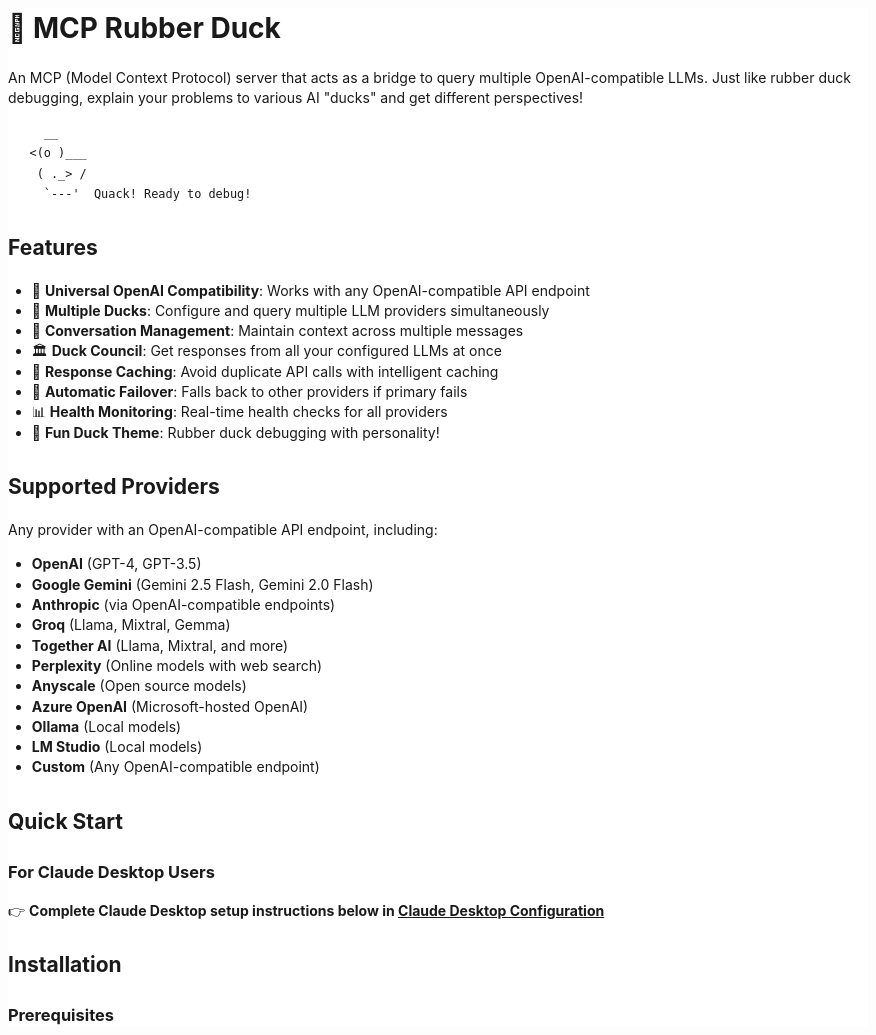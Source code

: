 # 🦆 MCP Rubber Duck

An MCP (Model Context Protocol) server that acts as a bridge to query multiple OpenAI-compatible LLMs. Just like rubber duck debugging, explain your problems to various AI "ducks" and get different perspectives!

```
     __
   <(o )___
    ( ._> /
     `---'  Quack! Ready to debug!
```

## Features

- 🔌 **Universal OpenAI Compatibility**: Works with any OpenAI-compatible API endpoint
- 🦆 **Multiple Ducks**: Configure and query multiple LLM providers simultaneously  
- 💬 **Conversation Management**: Maintain context across multiple messages
- 🏛️ **Duck Council**: Get responses from all your configured LLMs at once
- 💾 **Response Caching**: Avoid duplicate API calls with intelligent caching
- 🔄 **Automatic Failover**: Falls back to other providers if primary fails
- 📊 **Health Monitoring**: Real-time health checks for all providers
- 🎨 **Fun Duck Theme**: Rubber duck debugging with personality!

## Supported Providers

Any provider with an OpenAI-compatible API endpoint, including:

- **OpenAI** (GPT-4, GPT-3.5)
- **Google Gemini** (Gemini 2.5 Flash, Gemini 2.0 Flash)
- **Anthropic** (via OpenAI-compatible endpoints)
- **Groq** (Llama, Mixtral, Gemma)
- **Together AI** (Llama, Mixtral, and more)
- **Perplexity** (Online models with web search)
- **Anyscale** (Open source models)
- **Azure OpenAI** (Microsoft-hosted OpenAI)
- **Ollama** (Local models)
- **LM Studio** (Local models)
- **Custom** (Any OpenAI-compatible endpoint)

## Quick Start

### For Claude Desktop Users
👉 **Complete Claude Desktop setup instructions below in [Claude Desktop Configuration](#claude-desktop-configuration)**

## Installation

### Prerequisites
